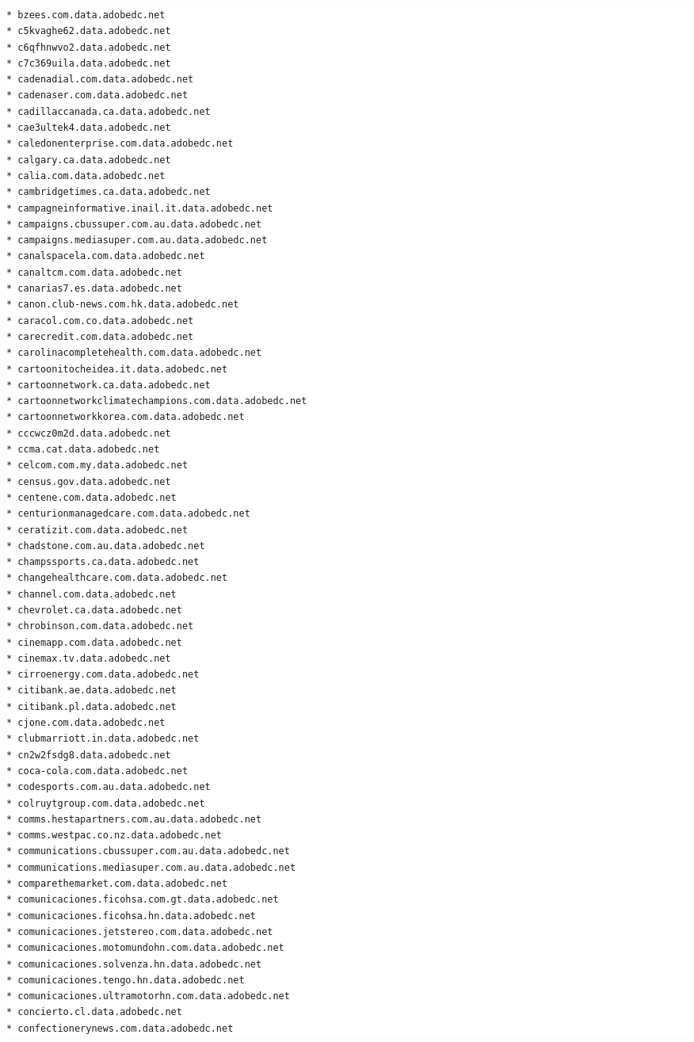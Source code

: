     * bzees.com.data.adobedc.net
    * c5kvaghe62.data.adobedc.net
    * c6qfhnwvo2.data.adobedc.net
    * c7c369uila.data.adobedc.net
    * cadenadial.com.data.adobedc.net
    * cadenaser.com.data.adobedc.net
    * cadillaccanada.ca.data.adobedc.net
    * cae3ultek4.data.adobedc.net
    * caledonenterprise.com.data.adobedc.net
    * calgary.ca.data.adobedc.net
    * calia.com.data.adobedc.net
    * cambridgetimes.ca.data.adobedc.net
    * campagneinformative.inail.it.data.adobedc.net
    * campaigns.cbussuper.com.au.data.adobedc.net
    * campaigns.mediasuper.com.au.data.adobedc.net
    * canalspacela.com.data.adobedc.net
    * canaltcm.com.data.adobedc.net
    * canarias7.es.data.adobedc.net
    * canon.club-news.com.hk.data.adobedc.net
    * caracol.com.co.data.adobedc.net
    * carecredit.com.data.adobedc.net
    * carolinacompletehealth.com.data.adobedc.net
    * cartoonitocheidea.it.data.adobedc.net
    * cartoonnetwork.ca.data.adobedc.net
    * cartoonnetworkclimatechampions.com.data.adobedc.net
    * cartoonnetworkkorea.com.data.adobedc.net
    * cccwcz0m2d.data.adobedc.net
    * ccma.cat.data.adobedc.net
    * celcom.com.my.data.adobedc.net
    * census.gov.data.adobedc.net
    * centene.com.data.adobedc.net
    * centurionmanagedcare.com.data.adobedc.net
    * ceratizit.com.data.adobedc.net
    * chadstone.com.au.data.adobedc.net
    * champssports.ca.data.adobedc.net
    * changehealthcare.com.data.adobedc.net
    * channel.com.data.adobedc.net
    * chevrolet.ca.data.adobedc.net
    * chrobinson.com.data.adobedc.net
    * cinemapp.com.data.adobedc.net
    * cinemax.tv.data.adobedc.net
    * cirroenergy.com.data.adobedc.net
    * citibank.ae.data.adobedc.net
    * citibank.pl.data.adobedc.net
    * cjone.com.data.adobedc.net
    * clubmarriott.in.data.adobedc.net
    * cn2w2fsdg8.data.adobedc.net
    * coca-cola.com.data.adobedc.net
    * codesports.com.au.data.adobedc.net
    * colruytgroup.com.data.adobedc.net
    * comms.hestapartners.com.au.data.adobedc.net
    * comms.westpac.co.nz.data.adobedc.net
    * communications.cbussuper.com.au.data.adobedc.net
    * communications.mediasuper.com.au.data.adobedc.net
    * comparethemarket.com.data.adobedc.net
    * comunicaciones.ficohsa.com.gt.data.adobedc.net
    * comunicaciones.ficohsa.hn.data.adobedc.net
    * comunicaciones.jetstereo.com.data.adobedc.net
    * comunicaciones.motomundohn.com.data.adobedc.net
    * comunicaciones.solvenza.hn.data.adobedc.net
    * comunicaciones.tengo.hn.data.adobedc.net
    * comunicaciones.ultramotorhn.com.data.adobedc.net
    * concierto.cl.data.adobedc.net
    * confectionerynews.com.data.adobedc.net